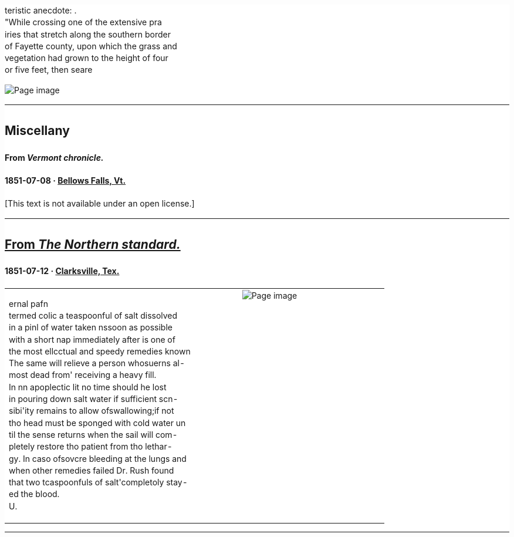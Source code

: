 teristic anecdote: .  
&quot;While crossing one of the extensive pra  
iries that stretch along the southern border  
of Fayette county, upon which the grass and  
vegetation had grown to the height of four  
or five feet, then seare
</td><td style="width: 50%; max-height: 75%; margin: auto; display: block;">
<img alt="Page image" src="https://tile.loc.gov/image-services/iiif/service:ndnp:hihouml:batch_hihouml_lilac_ver02:data:sn82015408:00237289687:1851031501:0184/pct:9.877622,42.866637,14.058858,25.719982/!600,600/0/default.jpg"/>
</td>
</tr></table>

---

## Miscellany

#### From _Vermont chronicle._

#### 1851-07-08 &middot; [Bellows Falls, Vt.](http://dbpedia.org/resource/Bellows_Falls%2C_Vermont)

[This text is not available under an open license.]

---

## [From _The Northern standard._](https://texashistory.unt.edu/ark:/67531/metapth80836/m1/1)

#### 1851-07-12 &middot; [Clarksville, Tex.](http://dbpedia.org/resource/Clarksville%2C_Texas)

<table style="width: 100%;"><tr><td style="width: 50%">

ernal pafn  
termed colic a teaspoonful of salt dissolved  
in a pinl of water taken nssoon as possible  
with a short nap immediately after is one of  
the most ellcctual and speedy remedies known  
The same will relieve a person whosuerns al-  
most dead from&#x27; receiving a heavy fill.  
In nn apoplectic lit no time should he lost  
in pouring down salt water if sufficient scn-  
sibi&#x27;ity remains to allow ofswallowing;if not  
tho head must be sponged with cold water un  
til the sense returns when the sail will com-  
pletely restore tho patient from tho lethar-  
gy. In caso ofsovcre bleeding at the lungs and  
when other remedies failed Dr. Rush found  
that two tcaspoonfuls of salt&#x27;completoly stay-  
ed the blood.  
U. 
</td><td style="width: 50%; max-height: 75%; margin: auto; display: block;">
<img alt="Page image" src="https://texashistory.unt.edu/iiif/ark:/67531/metapth80836/m1/1/pct:65.333333,76.459144,14.000000,10.311284/!600,600/0/default.jpg"/>
</td>
</tr></table>

---